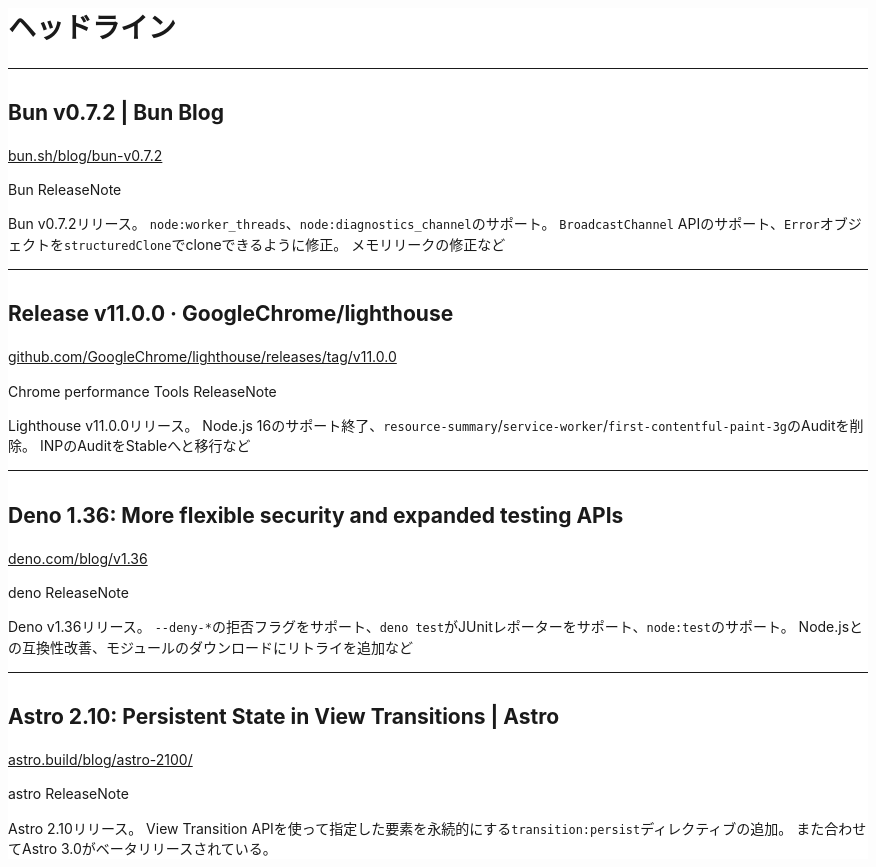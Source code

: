 <h1 class="site-genre">ヘッドライン</h1>

----

## Bun v0.7.2 | Bun Blog
[bun.sh/blog/bun-v0.7.2](https://bun.sh/blog/bun-v0.7.2 "Bun v0.7.2 | Bun Blog")
<p class="jser-tags jser-tag-icon"><span class="jser-tag">Bun</span> <span class="jser-tag">ReleaseNote</span></p>

Bun v0.7.2リリース。
`node:worker_threads`、`node:diagnostics_channel`のサポート。
`BroadcastChannel` APIのサポート、`Error`オブジェクトを`structuredClone`でcloneできるように修正。
メモリリークの修正など


----

## Release v11.0.0 · GoogleChrome/lighthouse
[github.com/GoogleChrome/lighthouse/releases/tag/v11.0.0](https://github.com/GoogleChrome/lighthouse/releases/tag/v11.0.0 "Release v11.0.0 · GoogleChrome/lighthouse")
<p class="jser-tags jser-tag-icon"><span class="jser-tag">Chrome</span> <span class="jser-tag">performance</span> <span class="jser-tag">Tools</span> <span class="jser-tag">ReleaseNote</span></p>

Lighthouse v11.0.0リリース。
Node.js 16のサポート終了、`resource-summary`/`service-worker`/`first-contentful-paint-3g`のAuditを削除。
INPのAuditをStableへと移行など


----

## Deno 1.36: More flexible security and expanded testing APIs
[deno.com/blog/v1.36](https://deno.com/blog/v1.36 "Deno 1.36: More flexible security and expanded testing APIs")
<p class="jser-tags jser-tag-icon"><span class="jser-tag">deno</span> <span class="jser-tag">ReleaseNote</span></p>

Deno v1.36リリース。
`--deny-*`の拒否フラグをサポート、`deno test`がJUnitレポーターをサポート、`node:test`のサポート。
Node.jsとの互換性改善、モジュールのダウンロードにリトライを追加など


----

## Astro 2.10: Persistent State in View Transitions | Astro
[astro.build/blog/astro-2100/](https://astro.build/blog/astro-2100/ "Astro 2.10: Persistent State in View Transitions | Astro")
<p class="jser-tags jser-tag-icon"><span class="jser-tag">astro</span> <span class="jser-tag">ReleaseNote</span></p>

Astro 2.10リリース。
View Transition APIを使って指定した要素を永続的にする`transition:persist`ディレクティブの追加。
また合わせてAstro 3.0がベータリリースされている。
